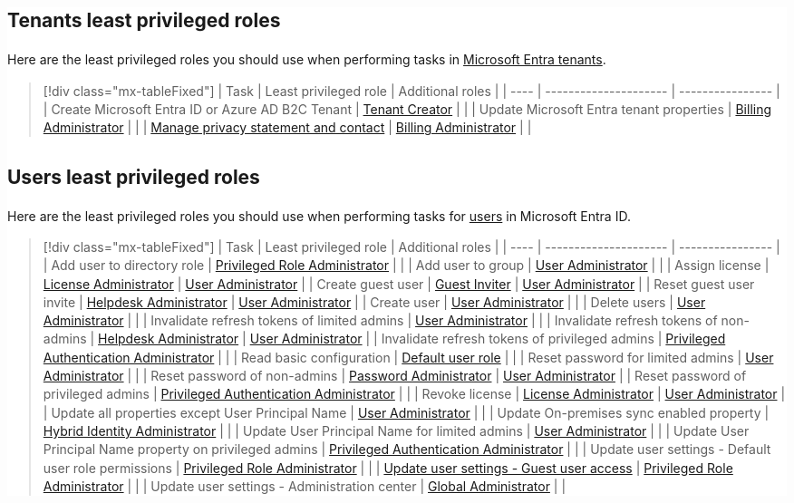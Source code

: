 ## Tenants least privileged roles

Here are the least privileged roles you should use when performing tasks in [Microsoft Entra tenants](../../fundamentals/create-new-tenant.md).

> [!div class="mx-tableFixed"]
> | Task | Least privileged role | Additional roles |
> | ---- | --------------------- | ---------------- |
> | Create Microsoft Entra ID or Azure AD B2C Tenant | [Tenant Creator](permissions-reference.md#tenant-creator) |  |
> | Update Microsoft Entra tenant properties | [Billing Administrator](permissions-reference.md#billing-administrator) |  |
> | [Manage privacy statement and contact](../../fundamentals/properties-area.yml) | [Billing Administrator](permissions-reference.md#billing-administrator) |  |

## Users least privileged roles

Here are the least privileged roles you should use when performing tasks for [users](../../fundamentals/how-to-create-delete-users.yml) in Microsoft Entra ID.

> [!div class="mx-tableFixed"]
> | Task | Least privileged role | Additional roles |
> | ---- | --------------------- | ---------------- |
> | Add user to directory role | [Privileged Role Administrator](permissions-reference.md#privileged-role-administrator) |  |
> | Add user to group | [User Administrator](permissions-reference.md#user-administrator) |  |
> | Assign license | [License Administrator](permissions-reference.md#license-administrator) | [User Administrator](permissions-reference.md#user-administrator) |
> | Create guest user | [Guest Inviter](permissions-reference.md#guest-inviter) | [User Administrator](permissions-reference.md#user-administrator) |
> | Reset guest user invite | [Helpdesk Administrator](permissions-reference.md#helpdesk-administrator) | [User Administrator](permissions-reference.md#user-administrator) |
> | Create user | [User Administrator](permissions-reference.md#user-administrator) |  |
> | Delete users | [User Administrator](permissions-reference.md#user-administrator) |  |
> | Invalidate refresh tokens of limited admins | [User Administrator](permissions-reference.md#user-administrator) |  |
> | Invalidate refresh tokens of non-admins | [Helpdesk Administrator](permissions-reference.md#helpdesk-administrator) | [User Administrator](permissions-reference.md#user-administrator) |
> | Invalidate refresh tokens of privileged admins | [Privileged Authentication Administrator](permissions-reference.md#privileged-authentication-administrator) |  |
> | Read basic configuration | [Default user role](../../fundamentals/users-default-permissions.md) |  |
> | Reset password for limited admins | [User Administrator](permissions-reference.md#user-administrator) |  |
> | Reset password of non-admins | [Password Administrator](permissions-reference.md#password-administrator) | [User Administrator](permissions-reference.md#user-administrator) |
> | Reset password of privileged admins | [Privileged Authentication Administrator](permissions-reference.md#privileged-authentication-administrator) |  |
> | Revoke license | [License Administrator](permissions-reference.md#license-administrator) | [User Administrator](permissions-reference.md#user-administrator) |
> | Update all properties except User Principal Name | [User Administrator](permissions-reference.md#user-administrator) |  |
> | Update On-premises sync enabled property | [Hybrid Identity Administrator](permissions-reference.md#hybrid-identity-administrator) |  |
> | Update User Principal Name for limited admins | [User Administrator](permissions-reference.md#user-administrator) |  |
> | Update User Principal Name property on privileged admins | [Privileged Authentication Administrator](permissions-reference.md#privileged-authentication-administrator) |  |
> | Update user settings - Default user role permissions | [Privileged Role Administrator](permissions-reference.md#privileged-role-administrator) |  |
> | [Update user settings - Guest user access](../users/users-restrict-guest-permissions.md) | [Privileged Role Administrator](permissions-reference.md#privileged-role-administrator) |  |
> | Update user settings - Administration center | [Global Administrator](permissions-reference.md#global-administrator) |  |